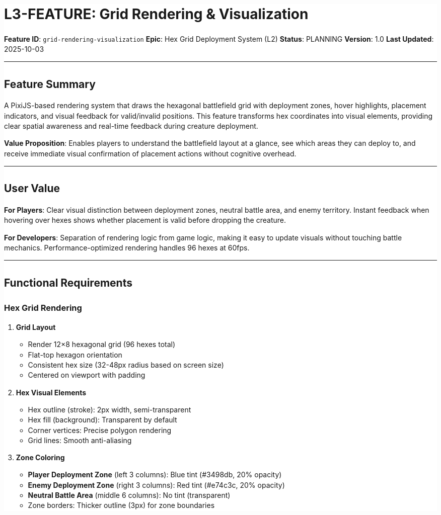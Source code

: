 # L3-FEATURE: Grid Rendering & Visualization

**Feature ID**: `grid-rendering-visualization`
**Epic**: Hex Grid Deployment System (L2)
**Status**: PLANNING
**Version**: 1.0
**Last Updated**: 2025-10-03

---

## Feature Summary

A PixiJS-based rendering system that draws the hexagonal battlefield grid with deployment zones, hover highlights, placement indicators, and visual feedback for valid/invalid positions. This feature transforms hex coordinates into visual elements, providing clear spatial awareness and real-time feedback during creature deployment.

**Value Proposition**: Enables players to understand the battlefield layout at a glance, see which areas they can deploy to, and receive immediate visual confirmation of placement actions without cognitive overhead.

---

## User Value

**For Players**: Clear visual distinction between deployment zones, neutral battle area, and enemy territory. Instant feedback when hovering over hexes shows whether placement is valid before dropping the creature.

**For Developers**: Separation of rendering logic from game logic, making it easy to update visuals without touching battle mechanics. Performance-optimized rendering handles 96 hexes at 60fps.

---

## Functional Requirements

### Hex Grid Rendering

1. **Grid Layout**
   - Render 12×8 hexagonal grid (96 hexes total)
   - Flat-top hexagon orientation
   - Consistent hex size (32-48px radius based on screen size)
   - Centered on viewport with padding

2. **Hex Visual Elements**
   - Hex outline (stroke): 2px width, semi-transparent
   - Hex fill (background): Transparent by default
   - Corner vertices: Precise polygon rendering
   - Grid lines: Smooth anti-aliasing

3. **Zone Coloring**
   - **Player Deployment Zone** (left 3 columns): Blue tint (#3498db, 20% opacity)
   - **Enemy Deployment Zone** (right 3 columns): Red tint (#e74c3c, 20% opacity)
   - **Neutral Battle Area** (middle 6 columns): No tint (transparent)
   - Zone borders: Thicker outline (3px) for zone boundaries
